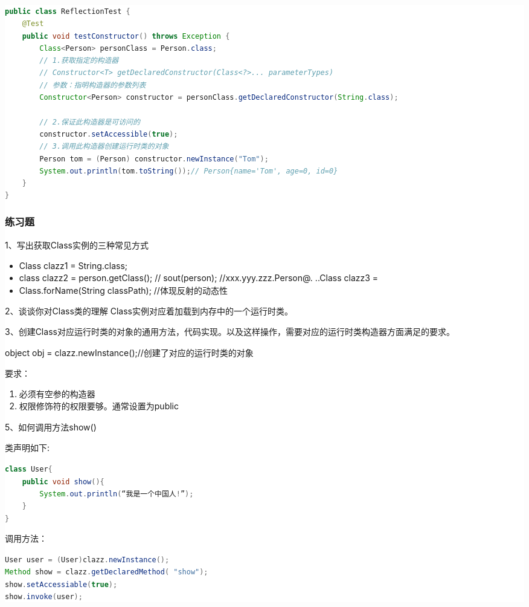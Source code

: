 ```java
public class ReflectionTest {
    @Test
    public void testConstructor() throws Exception {
        Class<Person> personClass = Person.class;
        // 1.获取指定的构造器
        // Constructor<T> getDeclaredConstructor(Class<?>... parameterTypes)
        // 参数：指明构造器的参数列表
        Constructor<Person> constructor = personClass.getDeclaredConstructor(String.class);

        // 2.保证此构造器是可访问的
        constructor.setAccessible(true);
        // 3.调用此构造器创建运行时类的对象
        Person tom = (Person) constructor.newInstance("Tom");
        System.out.println(tom.toString());// Person{name='Tom', age=0, id=0}
    }
}
```

### 练习题

1、写出获取Class实例的三种常见方式

- Class clazz1 = String.class;
- class clazz2 = person.getClass(); // sout(person);  //xxx.yyy.zzz.Person@. ..Class clazz3 = 
- Class.forName(String classPath);  //体现反射的动态性



2、谈谈你对Class类的理解
Class实例对应着加载到内存中的一个运行时类。



3、创建Class对应运行时类的对象的通用方法，代码实现。以及这样操作，需要对应的运行时类构造器方面满足的要求。

object obj = clazz.newInstance();//创建了对应的运行时类的对象

要求：

1. 必须有空参的构造器
2. 权限修饰符的权限要够。通常设置为public



5、如何调用方法show()

类声明如下:

```java
class User{
	public void show(){
		System.out.println(“我是一个中国人!”);
	}
}
```

调用方法：

```java
User user = (User)clazz.newInstance();
Method show = clazz.getDeclaredMethod( "show");
show.setAccessiable(true);
show.invoke(user);
```
